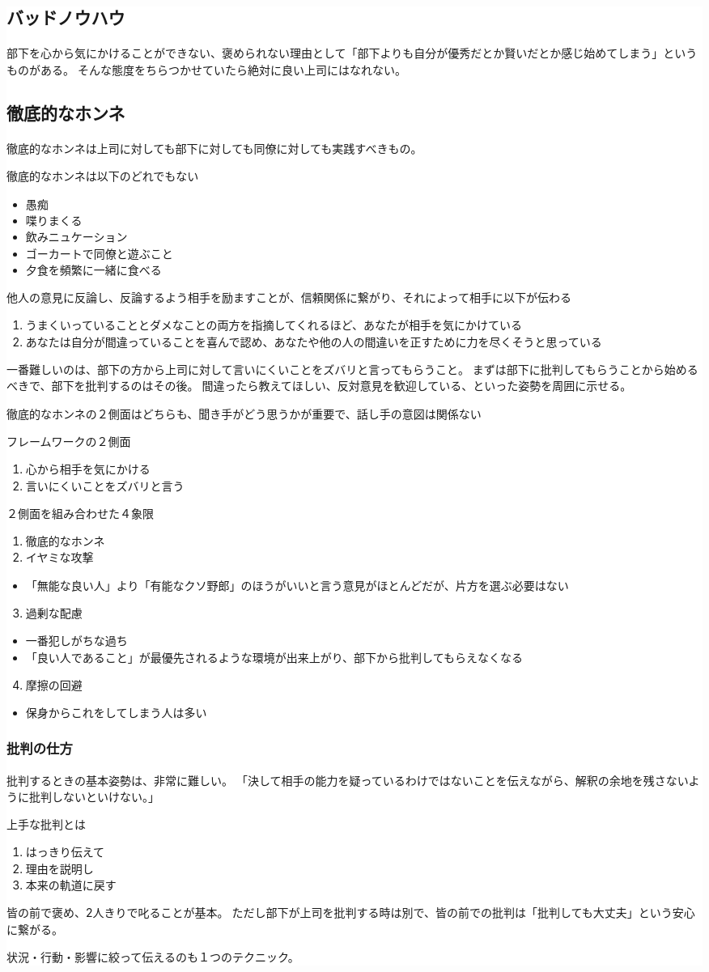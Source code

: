 
## バッドノウハウ

部下を心から気にかけることができない、褒められない理由として「部下よりも自分が優秀だとか賢いだとか感じ始めてしまう」というものがある。
そんな態度をちらつかせていたら絶対に良い上司にはなれない。

## 徹底的なホンネ

徹底的なホンネは上司に対しても部下に対しても同僚に対しても実践すべきもの。

徹底的なホンネは以下のどれでもない
- 愚痴
- 喋りまくる
- 飲みニュケーション
- ゴーカートで同僚と遊ぶこと
- 夕食を頻繁に一緒に食べる

他人の意見に反論し、反論するよう相手を励ますことが、信頼関係に繋がり、それによって相手に以下が伝わる
1. うまくいっていることとダメなことの両方を指摘してくれるほど、あなたが相手を気にかけている
2. あなたは自分が間違っていることを喜んで認め、あなたや他の人の間違いを正すために力を尽くそうと思っている

一番難しいのは、部下の方から上司に対して言いにくいことをズバリと言ってもらうこと。
まずは部下に批判してもらうことから始めるべきで、部下を批判するのはその後。
間違ったら教えてほしい、反対意見を歓迎している、といった姿勢を周囲に示せる。

徹底的なホンネの２側面はどちらも、聞き手がどう思うかが重要で、話し手の意図は関係ない

フレームワークの２側面
1. 心から相手を気にかける
2. 言いにくいことをズバリと言う

２側面を組み合わせた４象限
1. 徹底的なホンネ
2. イヤミな攻撃
  - 「無能な良い人」より「有能なクソ野郎」のほうがいいと言う意見がほとんどだが、片方を選ぶ必要はない
3. 過剰な配慮
  - 一番犯しがちな過ち
  - 「良い人であること」が最優先されるような環境が出来上がり、部下から批判してもらえなくなる
4. 摩擦の回避
  - 保身からこれをしてしまう人は多い

### 批判の仕方

批判するときの基本姿勢は、非常に難しい。
「決して相手の能力を疑っているわけではないことを伝えながら、解釈の余地を残さないように批判しないといけない。」

上手な批判とは
1. はっきり伝えて
2. 理由を説明し
3. 本来の軌道に戻す

皆の前で褒め、2人きりで叱ることが基本。
ただし部下が上司を批判する時は別で、皆の前での批判は「批判しても大丈夫」という安心に繋がる。

状況・行動・影響に絞って伝えるのも１つのテクニック。
